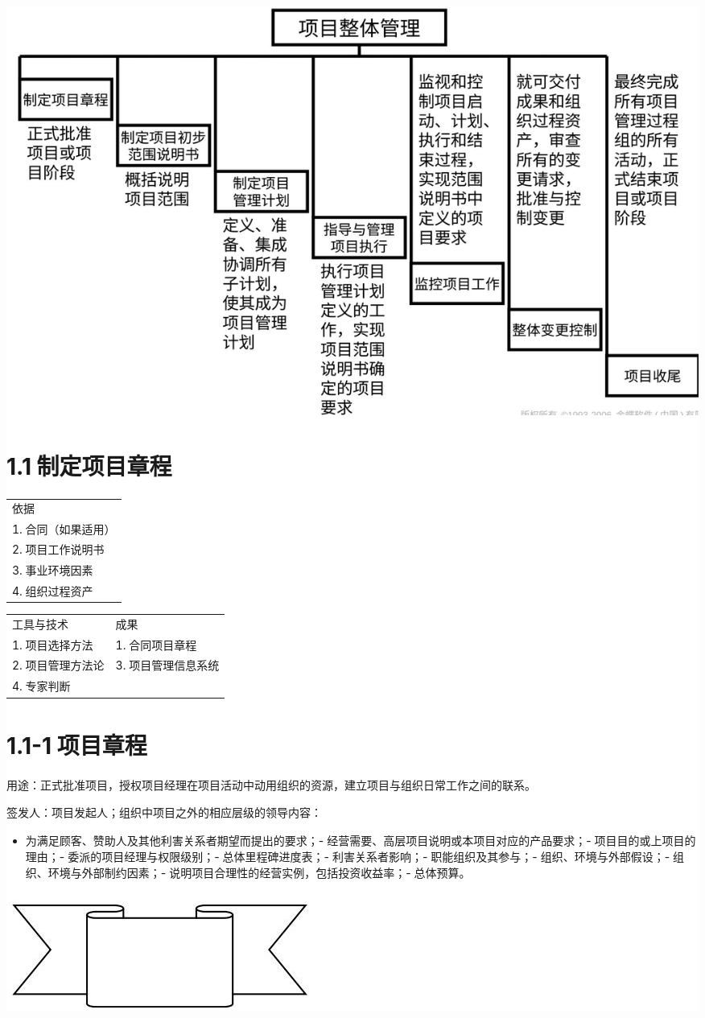 ![](images/d2a1e60dd9d0ae2d1f260f1974522a78ad8211946ae4a34ea488158e0a7eb4dc.jpg)

# 1.1 制定项目章程

<table><tr><td>依据</td></tr><tr><td>1. 合同（如果适用）</td></tr><tr><td>2. 项目工作说明书</td></tr><tr><td>3. 事业环境因素</td></tr><tr><td>4. 组织过程资产</td></tr></table>

<table><tr><td>工具与技术</td><td>成果</td></tr><tr><td>1. 项目选择方法</td><td>1. 合同项目章程</td></tr><tr><td>2. 项目管理方法论</td><td>3. 项目管理信息系统</td></tr><tr><td>4. 专家判断</td><td></td></tr></table>

# 1.1-1 项目章程

用途：正式批准项目，授权项目经理在项目活动中动用组织的资源，建立项目与组织日常工作之间的联系。

签发人：项目发起人；组织中项目之外的相应层级的领导内容：

- 为满足顾客、赞助人及其他利害关系者期望而提出的要求；- 经营需要、高层项目说明或本项目对应的产品要求；- 项目目的或上项目的理由；- 委派的项目经理与权限级别；- 总体里程碑进度表；- 利害关系者影响；- 职能组织及其参与；- 组织、环境与外部假设；- 组织、环境与外部制约因素；- 说明项目合理性的经营实例，包括投资收益率；- 总体预算。

![](images/e7dba8784bbd1ff894a27b041125a4c84d45f827d56b4a5777b1c0936459f80c.jpg)
